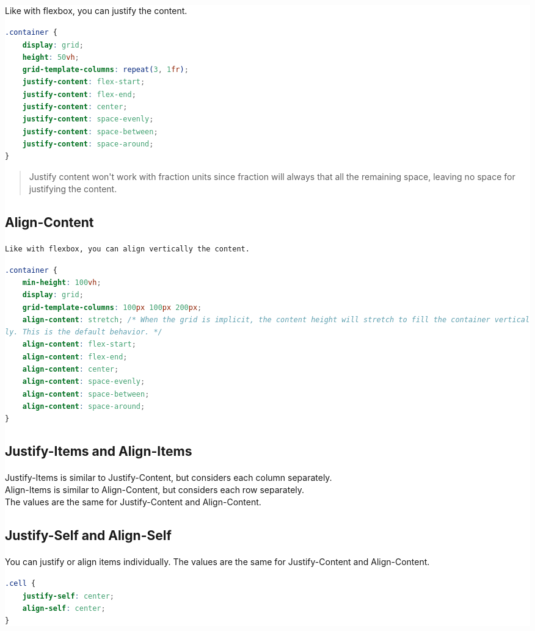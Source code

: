 Like with flexbox, you can justify the content.

```css
.container {
    display: grid;
    height: 50vh;
    grid-template-columns: repeat(3, 1fr);
    justify-content: flex-start;
    justify-content: flex-end;
    justify-content: center;
    justify-content: space-evenly;
    justify-content: space-between;
    justify-content: space-around;
}
```

> Justify content won't work with fraction units since fraction will always that all the remaining space, leaving no space for justifying the content.

## Align-Content

    Like with flexbox, you can align vertically the content.

```css
.container {
    min-height: 100vh;
    display: grid;
    grid-template-columns: 100px 100px 200px;
    align-content: stretch; /* When the grid is implicit, the content height will stretch to fill the container vertically. This is the default behavior. */
    align-content: flex-start;
    align-content: flex-end;
    align-content: center;
    align-content: space-evenly;
    align-content: space-between;
    align-content: space-around;
}
```

## Justify-Items and Align-Items

Justify-Items is similar to Justify-Content, but considers each column separately.  
Align-Items is similar to Align-Content, but considers each row separately.  
The values are the same for Justify-Content and Align-Content.

## Justify-Self and Align-Self

You can justify or align items individually.
The values are the same for Justify-Content and Align-Content.

```css
.cell {
    justify-self: center;
    align-self: center;
}
```
